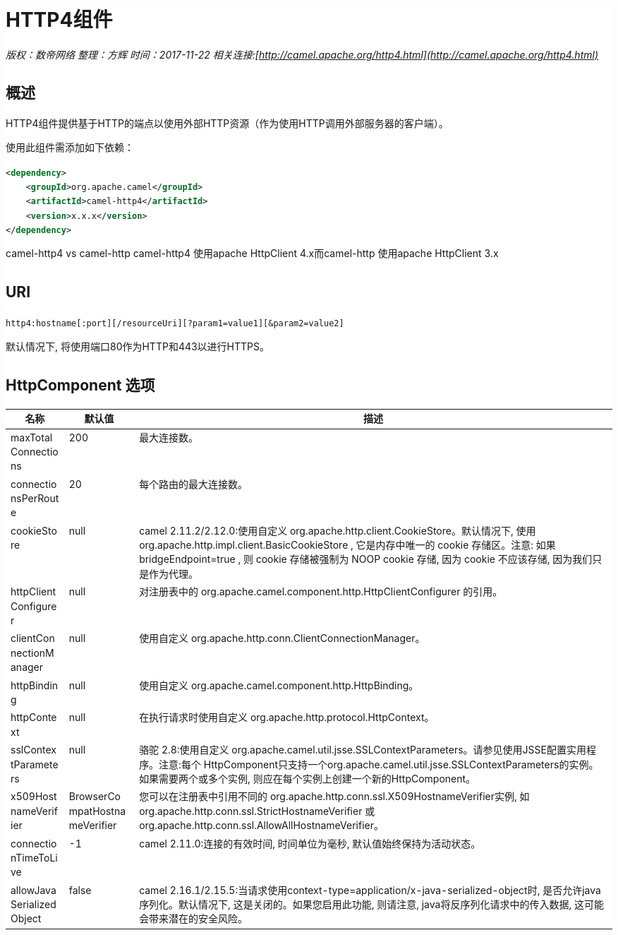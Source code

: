 # HTTP4组件

*版权：数帝网络*
*整理：方辉*
*时间：2017-11-22*
*相关连接:[http://camel.apache.org/http4.html](http://camel.apache.org/http4.html)*

## 概述

HTTP4组件提供基于HTTP的端点以使用外部HTTP资源（作为使用HTTP调用外部服务器的客户端）。

使用此组件需添加如下依赖：
```xml
<dependency>
    <groupId>org.apache.camel</groupId>
    <artifactId>camel-http4</artifactId>
    <version>x.x.x</version>
</dependency>
```
camel-http4 vs camel-http
camel-http4 使用apache HttpClient 4.x而camel-http 使用apache HttpClient 3.x

## URI
```
http4:hostname[:port][/resourceUri][?param1=value1][&param2=value2] 
```
默认情况下, 将使用端口80作为HTTP和443以进行HTTPS。

## HttpComponent 选项

名称|默认值|描述
----|----|----
maxTotalConnections|200|最大连接数。
connectionsPerRoute|20|每个路由的最大连接数。
cookieStore|null|camel 2.11.2/2.12.0:使用自定义 org.apache.http.client.CookieStore。默认情况下, 使用 org.apache.http.impl.client.BasicCookieStore , 它是内存中唯一的 cookie 存储区。注意: 如果 bridgeEndpoint=true , 则 cookie 存储被强制为 NOOP cookie 存储, 因为 cookie 不应该存储, 因为我们只是作为代理。
httpClientConfigurer|null|对注册表中的 org.apache.camel.component.http.HttpClientConfigurer 的引用。
clientConnectionManager|null|使用自定义 org.apache.http.conn.ClientConnectionManager。
httpBinding|null|使用自定义 org.apache.camel.component.http.HttpBinding。
httpContext|null|在执行请求时使用自定义 org.apache.http.protocol.HttpContext。
sslContextParameters|null|骆驼 2.8:使用自定义 org.apache.camel.util.jsse.SSLContextParameters。请参见使用JSSE配置实用程序。注意:每个 HttpComponent只支持一个org.apache.camel.util.jsse.SSLContextParameters的实例。如果需要两个或多个实例, 则应在每个实例上创建一个新的HttpComponent。
x509HostnameVerifier|BrowserCompatHostnameVerifier|您可以在注册表中引用不同的 org.apache.http.conn.ssl.X509HostnameVerifier实例, 如org.apache.http.conn.ssl.StrictHostnameVerifier 或 org.apache.http.conn.ssl.AllowAllHostnameVerifier。
connectionTimeToLive|-1|camel 2.11.0:连接的有效时间, 时间单位为毫秒, 默认值始终保持为活动状态。
allowJavaSerializedObject|false|camel 2.16.1/2.15.5:当请求使用context-type=application/x-java-serialized-object时, 是否允许java序列化。默认情况下, 这是关闭的。如果您启用此功能, 则请注意, java将反序列化请求中的传入数据, 这可能会带来潜在的安全风险。
